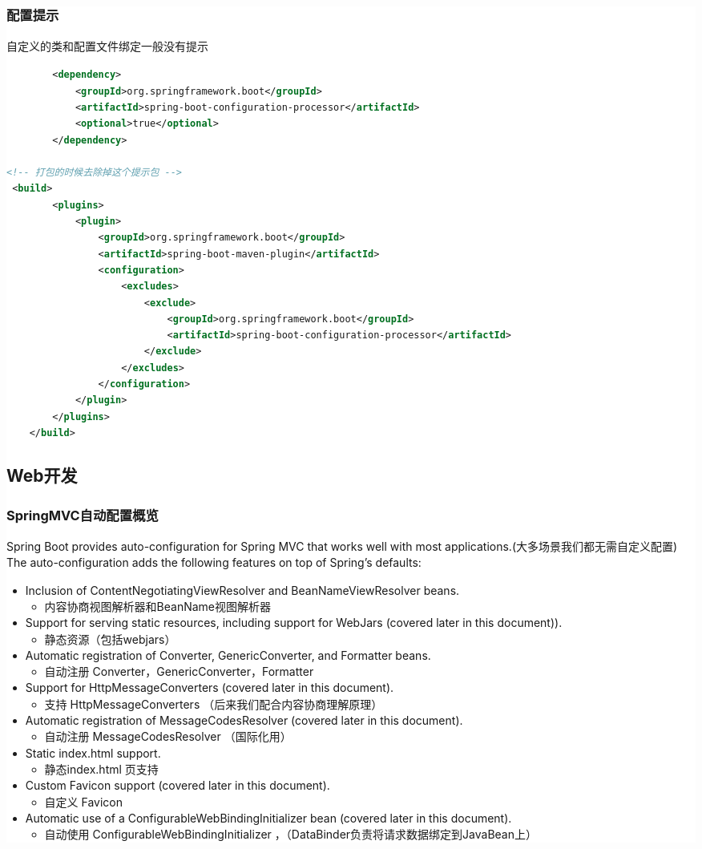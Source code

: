 ```yaml
```

### 配置提示
自定义的类和配置文件绑定一般没有提示
```xml
        <dependency>
            <groupId>org.springframework.boot</groupId>
            <artifactId>spring-boot-configuration-processor</artifactId>
            <optional>true</optional>
        </dependency>

<!-- 打包的时候去除掉这个提示包 -->
 <build>
        <plugins>
            <plugin>
                <groupId>org.springframework.boot</groupId>
                <artifactId>spring-boot-maven-plugin</artifactId>
                <configuration>
                    <excludes>
                        <exclude>
                            <groupId>org.springframework.boot</groupId>
                            <artifactId>spring-boot-configuration-processor</artifactId>
                        </exclude>
                    </excludes>
                </configuration>
            </plugin>
        </plugins>
    </build>
```

## Web开发

### SpringMVC自动配置概览

Spring Boot provides auto-configuration for Spring MVC that works well with most applications.(大多场景我们都无需自定义配置)
The auto-configuration adds the following features on top of Spring’s defaults:

- Inclusion of ContentNegotiatingViewResolver and BeanNameViewResolver beans.
  - 内容协商视图解析器和BeanName视图解析器
- Support for serving static resources, including support for WebJars (covered later in this document)).
  - 静态资源（包括webjars）
- Automatic registration of Converter, GenericConverter, and Formatter beans.
  - 自动注册 Converter，GenericConverter，Formatter 
- Support for HttpMessageConverters (covered later in this document).
  - 支持 HttpMessageConverters （后来我们配合内容协商理解原理）
- Automatic registration of MessageCodesResolver (covered later in this document).
  - 自动注册 MessageCodesResolver （国际化用）
- Static index.html support.
  - 静态index.html 页支持
- Custom Favicon support (covered later in this document).
  - 自定义 Favicon  
- Automatic use of a ConfigurableWebBindingInitializer bean (covered later in this document).
  - 自动使用 ConfigurableWebBindingInitializer ，（DataBinder负责将请求数据绑定到JavaBean上）
